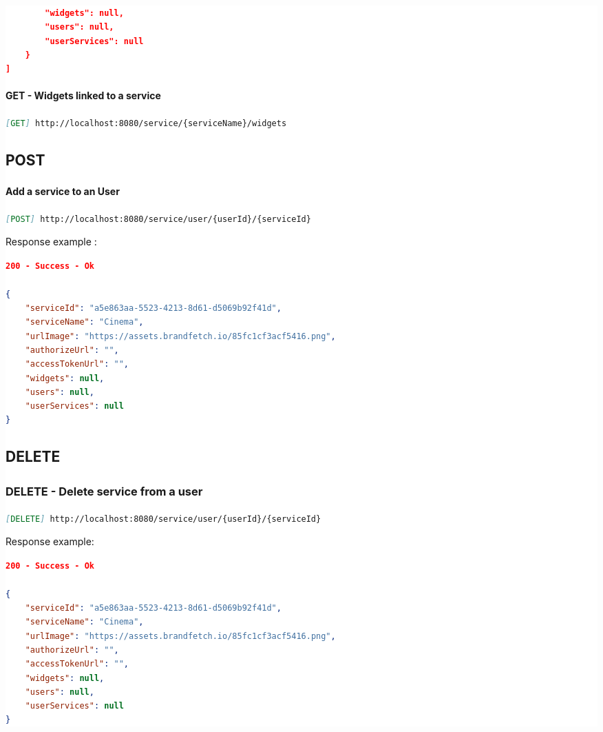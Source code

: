 ```json
        "widgets": null,
        "users": null,
        "userServices": null
    }
]
```

#### GET - Widgets linked to a service

```md
[GET] http://localhost:8080/service/{serviceName}/widgets
```

## POST

#### Add a service to an User

```md
[POST] http://localhost:8080/service/user/{userId}/{serviceId}
```

Response example :

```json
200 - Success - Ok

{
    "serviceId": "a5e863aa-5523-4213-8d61-d5069b92f41d",
    "serviceName": "Cinema",
    "urlImage": "https://assets.brandfetch.io/85fc1cf3acf5416.png",
    "authorizeUrl": "",
    "accessTokenUrl": "",
    "widgets": null,
    "users": null,
    "userServices": null
}
```

## DELETE

### DELETE - Delete service from a user

```md
[DELETE] http://localhost:8080/service/user/{userId}/{serviceId}
```

Response example:

```json
200 - Success - Ok

{
    "serviceId": "a5e863aa-5523-4213-8d61-d5069b92f41d",
    "serviceName": "Cinema",
    "urlImage": "https://assets.brandfetch.io/85fc1cf3acf5416.png",
    "authorizeUrl": "",
    "accessTokenUrl": "",
    "widgets": null,
    "users": null,
    "userServices": null
}
```
